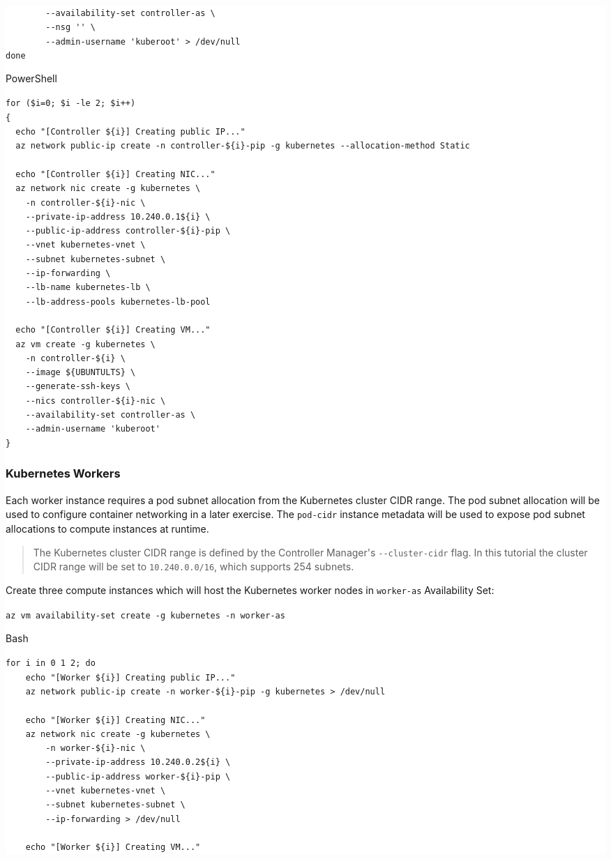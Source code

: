 ```shell
        --availability-set controller-as \
        --nsg '' \
        --admin-username 'kuberoot' > /dev/null
done
```
PowerShell
```posh
for ($i=0; $i -le 2; $i++)
{
  echo "[Controller ${i}] Creating public IP..."
  az network public-ip create -n controller-${i}-pip -g kubernetes --allocation-method Static

  echo "[Controller ${i}] Creating NIC..."
  az network nic create -g kubernetes \ 
    -n controller-${i}-nic \
    --private-ip-address 10.240.0.1${i} \
    --public-ip-address controller-${i}-pip \
    --vnet kubernetes-vnet \
    --subnet kubernetes-subnet \
    --ip-forwarding \
    --lb-name kubernetes-lb \
    --lb-address-pools kubernetes-lb-pool

  echo "[Controller ${i}] Creating VM..."
  az vm create -g kubernetes \
    -n controller-${i} \
    --image ${UBUNTULTS} \
    --generate-ssh-keys \
    --nics controller-${i}-nic \
    --availability-set controller-as \
    --admin-username 'kuberoot'
}
```

### Kubernetes Workers

Each worker instance requires a pod subnet allocation from the Kubernetes cluster CIDR range. The pod subnet allocation will be used to configure container networking in a later exercise. The `pod-cidr` instance metadata will be used to expose pod subnet allocations to compute instances at runtime.

> The Kubernetes cluster CIDR range is defined by the Controller Manager's `--cluster-cidr` flag. In this tutorial the cluster CIDR range will be set to `10.240.0.0/16`, which supports 254 subnets.

Create three compute instances which will host the Kubernetes worker nodes in `worker-as` Availability Set:

```shell
az vm availability-set create -g kubernetes -n worker-as
```

Bash
```shell
for i in 0 1 2; do
    echo "[Worker ${i}] Creating public IP..."
    az network public-ip create -n worker-${i}-pip -g kubernetes > /dev/null

    echo "[Worker ${i}] Creating NIC..."
    az network nic create -g kubernetes \
        -n worker-${i}-nic \
        --private-ip-address 10.240.0.2${i} \
        --public-ip-address worker-${i}-pip \
        --vnet kubernetes-vnet \
        --subnet kubernetes-subnet \
        --ip-forwarding > /dev/null

    echo "[Worker ${i}] Creating VM..."
```